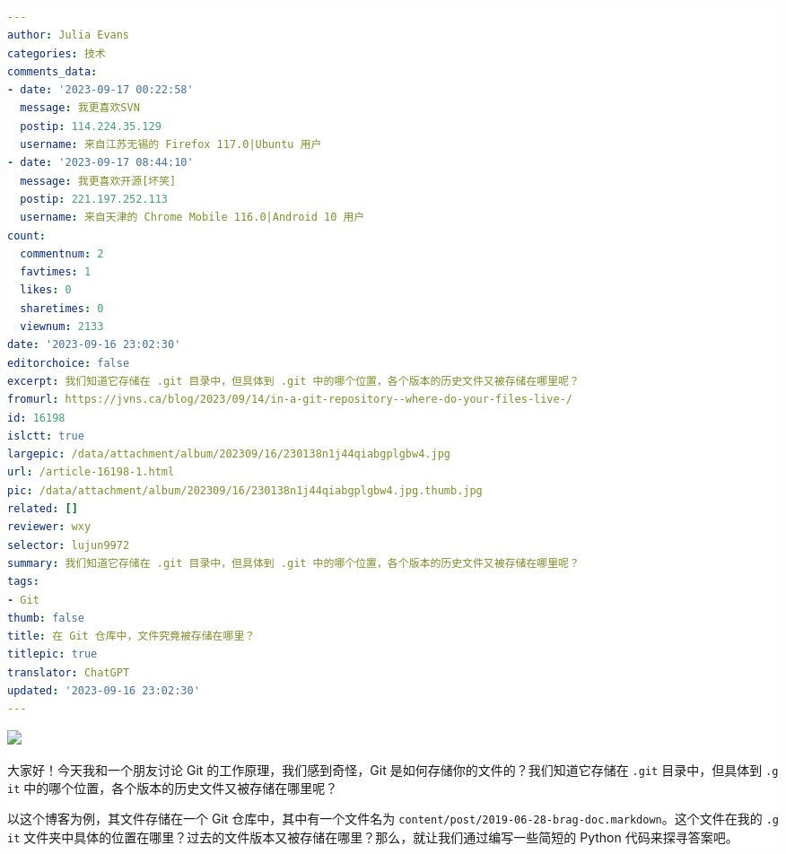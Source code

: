 ```yaml
---
author: Julia Evans
categories: 技术
comments_data:
- date: '2023-09-17 00:22:58'
  message: 我更喜欢SVN
  postip: 114.224.35.129
  username: 来自江苏无锡的 Firefox 117.0|Ubuntu 用户
- date: '2023-09-17 08:44:10'
  message: 我更喜欢开源[坏笑]
  postip: 221.197.252.113
  username: 来自天津的 Chrome Mobile 116.0|Android 10 用户
count:
  commentnum: 2
  favtimes: 1
  likes: 0
  sharetimes: 0
  viewnum: 2133
date: '2023-09-16 23:02:30'
editorchoice: false
excerpt: 我们知道它存储在 .git 目录中，但具体到 .git 中的哪个位置，各个版本的历史文件又被存储在哪里呢？
fromurl: https://jvns.ca/blog/2023/09/14/in-a-git-repository--where-do-your-files-live-/
id: 16198
islctt: true
largepic: /data/attachment/album/202309/16/230138n1j44qiabgplgbw4.jpg
url: /article-16198-1.html
pic: /data/attachment/album/202309/16/230138n1j44qiabgplgbw4.jpg.thumb.jpg
related: []
reviewer: wxy
selector: lujun9972
summary: 我们知道它存储在 .git 目录中，但具体到 .git 中的哪个位置，各个版本的历史文件又被存储在哪里呢？
tags:
- Git
thumb: false
title: 在 Git 仓库中，文件究竟被存储在哪里？
titlepic: true
translator: ChatGPT
updated: '2023-09-16 23:02:30'
---
```


![](/data/attachment/album/202309/16/230138n1j44qiabgplgbw4.jpg)


大家好！今天我和一个朋友讨论 Git 的工作原理，我们感到奇怪，Git 是如何存储你的文件的？我们知道它存储在 `.git` 目录中，但具体到 `.git` 中的哪个位置，各个版本的历史文件又被存储在哪里呢？


以这个博客为例，其文件存储在一个 Git 仓库中，其中有一个文件名为 `content/post/2019-06-28-brag-doc.markdown`。这个文件在我的 `.git` 文件夹中具体的位置在哪里？过去的文件版本又被存储在哪里？那么，就让我们通过编写一些简短的 Python 代码来探寻答案吧。

